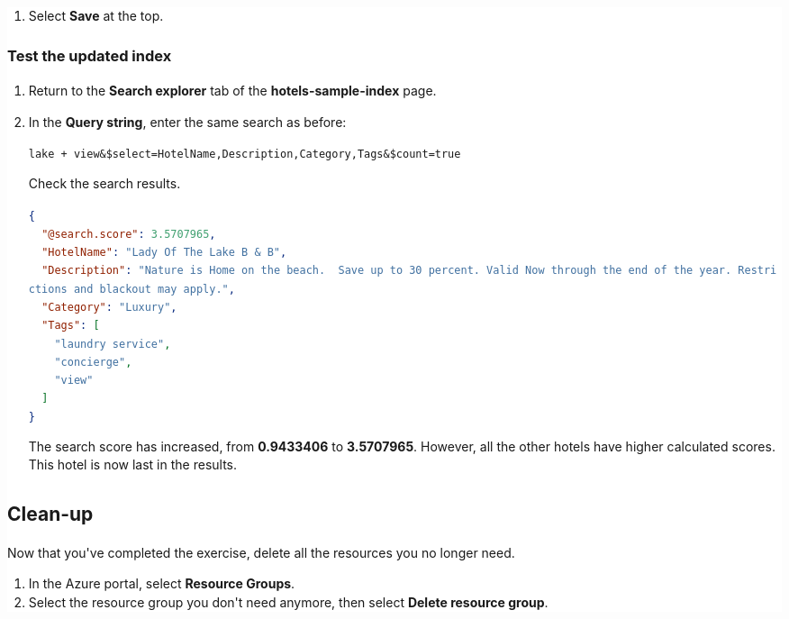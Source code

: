 1. Select **Save** at the top.

### Test the updated index

1. Return to the **Search explorer** tab of the **hotels-sample-index** page.
1. In the **Query string**, enter the same search as before:

    `lake + view&$select=HotelName,Description,Category,Tags&$count=true`

    Check the search results.

    ```json
    {
      "@search.score": 3.5707965,
      "HotelName": "Lady Of The Lake B & B",
      "Description": "Nature is Home on the beach.  Save up to 30 percent. Valid Now through the end of the year. Restrictions and blackout may apply.",
      "Category": "Luxury",
      "Tags": [
        "laundry service",
        "concierge",
        "view"
      ]
    }
    ```

    The search score has increased, from **0.9433406** to **3.5707965**. However, all the other hotels have higher calculated scores. This hotel is now last in the results.

## Clean-up

Now that you've completed the exercise, delete all the resources you no longer need.

1. In the Azure portal, select **Resource Groups**.
1. Select the resource group you don't need anymore, then select **Delete resource group**.
